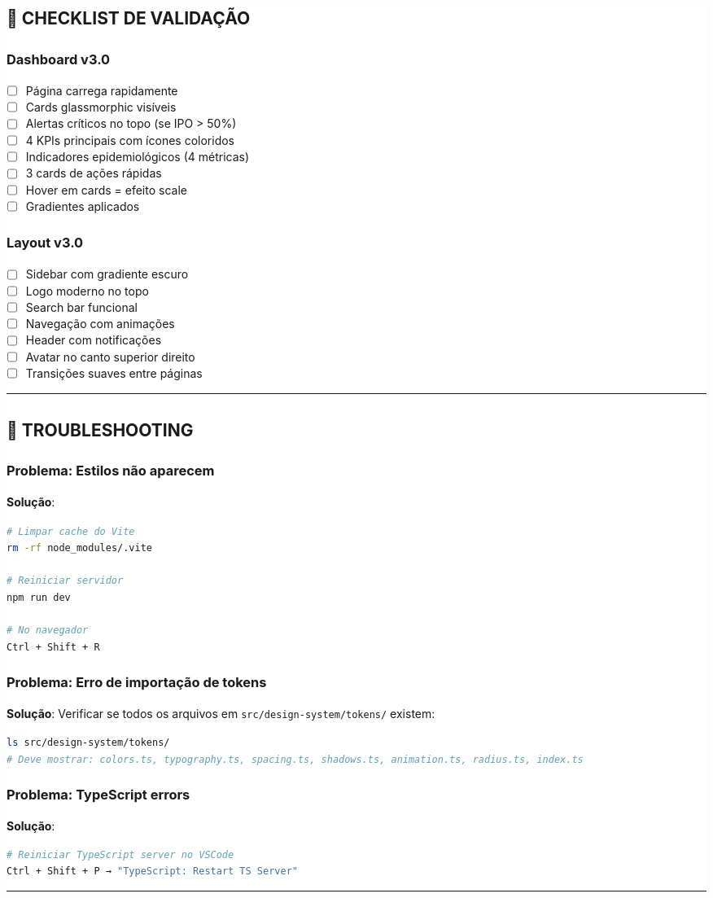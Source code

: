 
## 🧪 CHECKLIST DE VALIDAÇÃO

### **Dashboard v3.0**
- [ ] Página carrega rapidamente
- [ ] Cards glassmorphic visíveis
- [ ] Alertas críticos no topo (se IPO > 50%)
- [ ] 4 KPIs principais com ícones coloridos
- [ ] Indicadores epidemiológicos (4 métricas)
- [ ] 3 cards de ações rápidas
- [ ] Hover em cards = efeito scale
- [ ] Gradientes aplicados

### **Layout v3.0**
- [ ] Sidebar com gradiente escuro
- [ ] Logo moderno no topo
- [ ] Search bar funcional
- [ ] Navegação com animações
- [ ] Header com notificações
- [ ] Avatar no canto superior direito
- [ ] Transições suaves entre páginas

---

## 🐛 TROUBLESHOOTING

### **Problema: Estilos não aparecem**
**Solução**:
```bash
# Limpar cache do Vite
rm -rf node_modules/.vite

# Reiniciar servidor
npm run dev

# No navegador
Ctrl + Shift + R
```

### **Problema: Erro de importação de tokens**
**Solução**:
Verificar se todos os arquivos em `src/design-system/tokens/` existem:
```bash
ls src/design-system/tokens/
# Deve mostrar: colors.ts, typography.ts, spacing.ts, shadows.ts, animation.ts, radius.ts, index.ts
```

### **Problema: TypeScript errors**
**Solução**:
```bash
# Reiniciar TypeScript server no VSCode
Ctrl + Shift + P → "TypeScript: Restart TS Server"
```

---